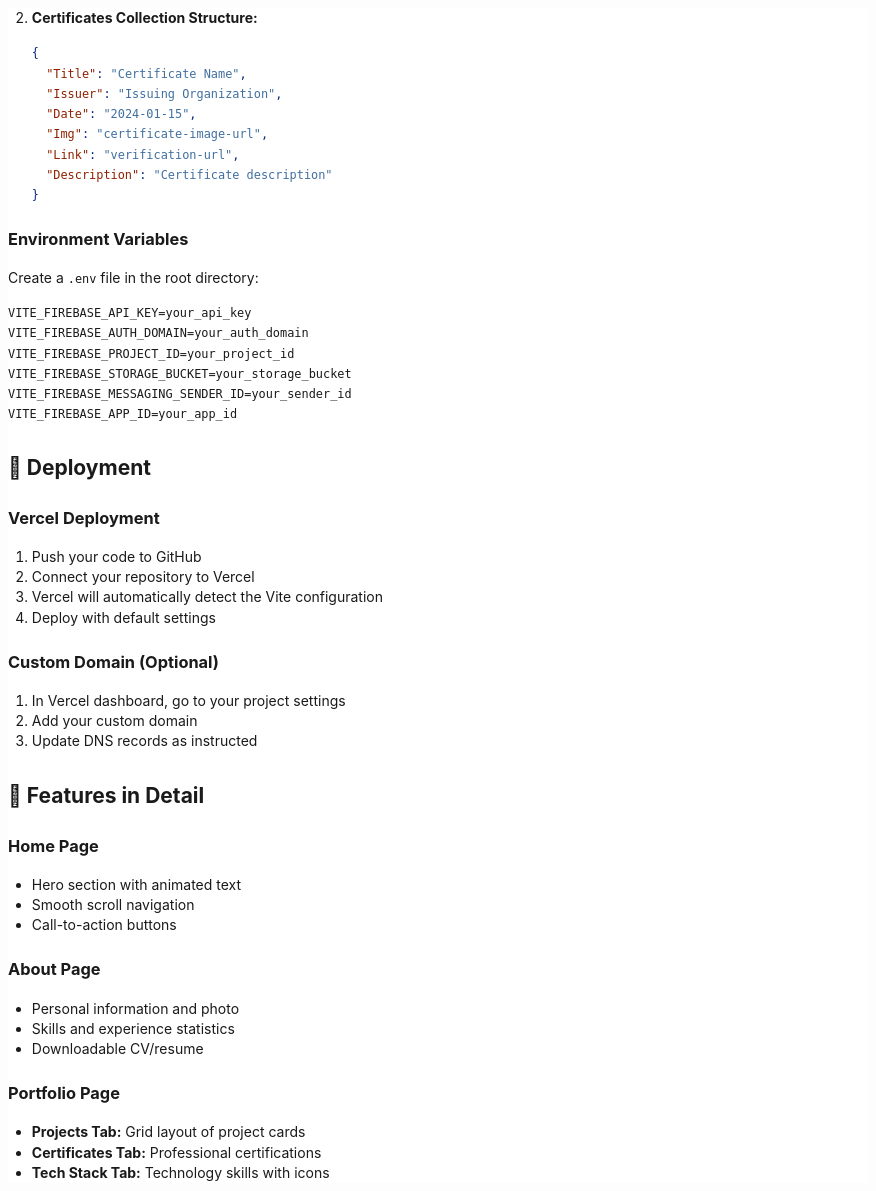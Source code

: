 2. **Certificates Collection Structure:**
   ```json
   {
     "Title": "Certificate Name",
     "Issuer": "Issuing Organization",
     "Date": "2024-01-15",
     "Img": "certificate-image-url",
     "Link": "verification-url",
     "Description": "Certificate description"
   }
   ```

### Environment Variables
Create a `.env` file in the root directory:
```env
VITE_FIREBASE_API_KEY=your_api_key
VITE_FIREBASE_AUTH_DOMAIN=your_auth_domain
VITE_FIREBASE_PROJECT_ID=your_project_id
VITE_FIREBASE_STORAGE_BUCKET=your_storage_bucket
VITE_FIREBASE_MESSAGING_SENDER_ID=your_sender_id
VITE_FIREBASE_APP_ID=your_app_id
```

## 🚀 Deployment

### Vercel Deployment
1. Push your code to GitHub
2. Connect your repository to Vercel
3. Vercel will automatically detect the Vite configuration
4. Deploy with default settings

### Custom Domain (Optional)
1. In Vercel dashboard, go to your project settings
2. Add your custom domain
3. Update DNS records as instructed

## 📱 Features in Detail

### Home Page
- Hero section with animated text
- Smooth scroll navigation
- Call-to-action buttons

### About Page
- Personal information and photo
- Skills and experience statistics
- Downloadable CV/resume

### Portfolio Page
- **Projects Tab:** Grid layout of project cards
- **Certificates Tab:** Professional certifications
- **Tech Stack Tab:** Technology skills with icons
